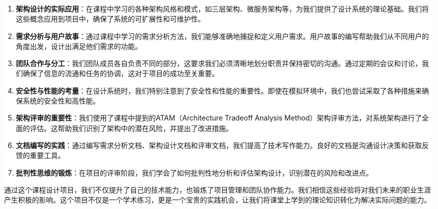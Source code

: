 1. **架构设计的实际应用**：在课程中学习的各种架构风格和模式，如三层架构、微服务架构等，为我们提供了设计系统的理论基础。我们将这些概念应用到项目中，确保了系统的可扩展性和可维护性。

2. **需求分析与用户故事**：通过课程中学习的需求分析方法，我们能够准确地捕捉和定义用户需求。用户故事的编写帮助我们从不同用户的角度出发，设计出满足他们需求的功能。

3. **团队合作与分工**：我们团队成员各自负责不同的部分，这要求我们必须清晰地划分职责并保持密切的沟通。通过定期的会议和讨论，我们确保了信息的流通和任务的协调，这对于项目的成功至关重要。

4. **安全性与性能的考量**：在设计系统时，我们特别注意到了安全性和性能的重要性。即使在模拟环境中，我们也尝试采取了各种措施来确保系统的安全性和高性能。

5. **架构评审的重要性**：我们使用了课程中提到的ATAM（Architecture Tradeoff Analysis Method）架构评审方法，对系统架构进行了全面的评估。这帮助我们识别了架构中的潜在风险，并提出了改进措施。

6. **文档编写的实践**：通过编写需求分析文档、架构设计文档和评审文档，我们提高了技术写作能力。良好的文档是沟通设计决策和获取反馈的重要工具。

7. **批判性思维的锻炼**：在项目的评审阶段，我们学会了如何批判性地分析和评估架构设计，识别潜在的风险和改进点。

通过这个课程设计项目，我们不仅提升了自己的技术能力，也锻炼了项目管理和团队协作能力。我们相信这些经验将对我们未来的职业生涯产生积极的影响。这个项目不仅是一个学术练习，更是一个宝贵的实践机会，让我们将课堂上学到的理论知识转化为解决实际问题的能力。

